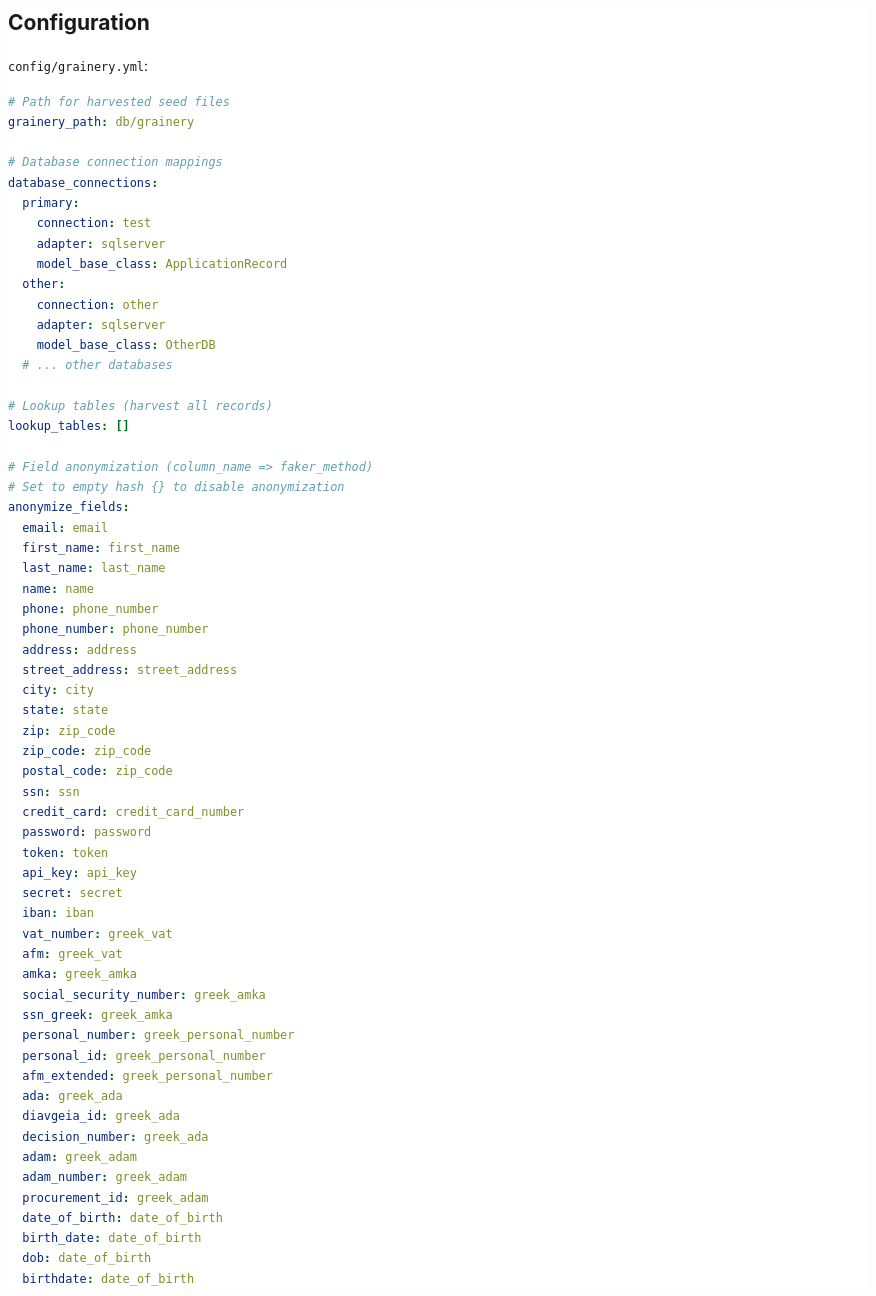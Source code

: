 ## Configuration

`config/grainery.yml`:

```yaml
# Path for harvested seed files
grainery_path: db/grainery

# Database connection mappings
database_connections:
  primary:
    connection: test
    adapter: sqlserver
    model_base_class: ApplicationRecord
  other:
    connection: other
    adapter: sqlserver
    model_base_class: OtherDB
  # ... other databases

# Lookup tables (harvest all records)
lookup_tables: []

# Field anonymization (column_name => faker_method)
# Set to empty hash {} to disable anonymization
anonymize_fields:
  email: email
  first_name: first_name
  last_name: last_name
  name: name
  phone: phone_number
  phone_number: phone_number
  address: address
  street_address: street_address
  city: city
  state: state
  zip: zip_code
  zip_code: zip_code
  postal_code: zip_code
  ssn: ssn
  credit_card: credit_card_number
  password: password
  token: token
  api_key: api_key
  secret: secret
  iban: iban
  vat_number: greek_vat
  afm: greek_vat
  amka: greek_amka
  social_security_number: greek_amka
  ssn_greek: greek_amka
  personal_number: greek_personal_number
  personal_id: greek_personal_number
  afm_extended: greek_personal_number
  ada: greek_ada
  diavgeia_id: greek_ada
  decision_number: greek_ada
  adam: greek_adam
  adam_number: greek_adam
  procurement_id: greek_adam
  date_of_birth: date_of_birth
  birth_date: date_of_birth
  dob: date_of_birth
  birthdate: date_of_birth
```